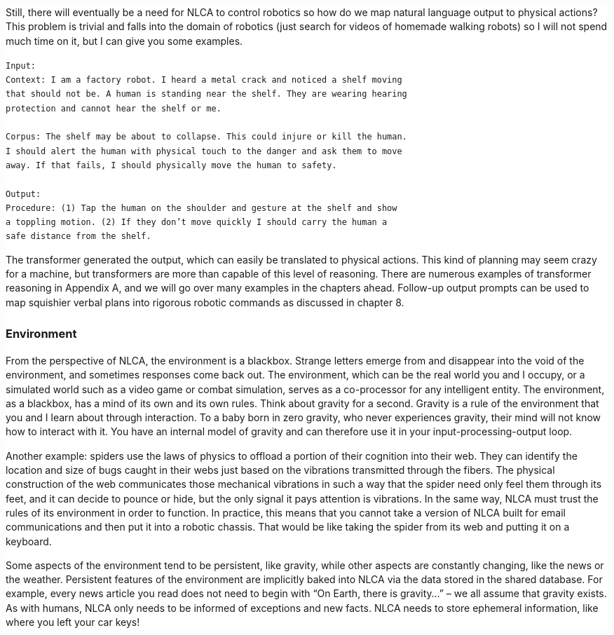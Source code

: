Still, there will eventually be a need for NLCA to control robotics so how do we map natural language output to physical actions? This problem is trivial and falls into the domain of robotics (just search for videos of homemade walking robots) so I will not spend much time on it, but I can give you some examples.

```
Input:
Context: I am a factory robot. I heard a metal crack and noticed a shelf moving 
that should not be. A human is standing near the shelf. They are wearing hearing 
protection and cannot hear the shelf or me.

Corpus: The shelf may be about to collapse. This could injure or kill the human. 
I should alert the human with physical touch to the danger and ask them to move 
away. If that fails, I should physically move the human to safety.

Output:
Procedure: (1) Tap the human on the shoulder and gesture at the shelf and show 
a toppling motion. (2) If they don’t move quickly I should carry the human a 
safe distance from the shelf.
```

The transformer generated the output, which can easily be translated to physical actions. This kind of planning may seem crazy for a machine, but transformers are more than capable of this level of reasoning. There are numerous examples of transformer reasoning in Appendix A, and we will go over many examples in the chapters ahead. Follow-up output prompts can be used to map squishier verbal plans into rigorous robotic commands as discussed in chapter 8.

### Environment

From the perspective of NLCA, the environment is a blackbox. Strange letters emerge from and disappear into the void of the environment, and sometimes responses come back out. The environment, which can be the real world you and I occupy, or a simulated world such as a video game or combat simulation, serves as a co-processor for any intelligent entity. The environment, as a blackbox, has a mind of its own and its own rules. Think about gravity for a second. Gravity is a rule of the environment that you and I learn about through interaction. To a baby born in zero gravity, who never experiences gravity, their mind will not know how to interact with it. You have an internal model of gravity and can therefore use it in your input-processing-output loop.

Another example: spiders use the laws of physics to offload a portion of their cognition into their web. They can identify the location and size of bugs caught in their webs just based on the vibrations transmitted through the fibers. The physical construction of the web communicates those mechanical vibrations in such a way that the spider need only feel them through its feet, and it can decide to pounce or hide, but the only signal it pays attention is vibrations. In the same way, NLCA must trust the rules of its environment in order to function. In practice, this means that you cannot take a version of NLCA built for email communications and then put it into a robotic chassis. That would be like taking the spider from its web and putting it on a keyboard. 

Some aspects of the environment tend to be persistent, like gravity, while other aspects are constantly changing, like the news or the weather. Persistent features of the environment are implicitly baked into NLCA via the data stored in the shared database. For example, every news article you read does not need to begin with “On Earth, there is gravity…” – we all assume that gravity exists. As with humans, NLCA only needs to be informed of exceptions and new facts. NLCA needs to store ephemeral information, like where you left your car keys!
